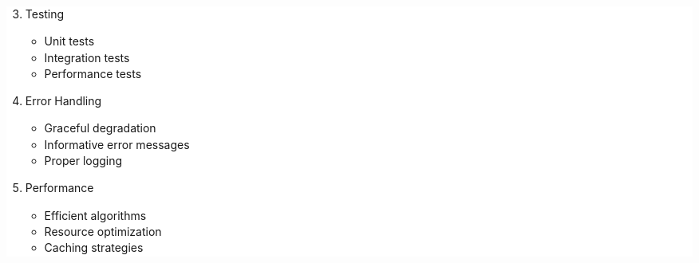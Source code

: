3. Testing
   - Unit tests
   - Integration tests
   - Performance tests

4. Error Handling
   - Graceful degradation
   - Informative error messages
   - Proper logging

5. Performance
   - Efficient algorithms
   - Resource optimization
   - Caching strategies 